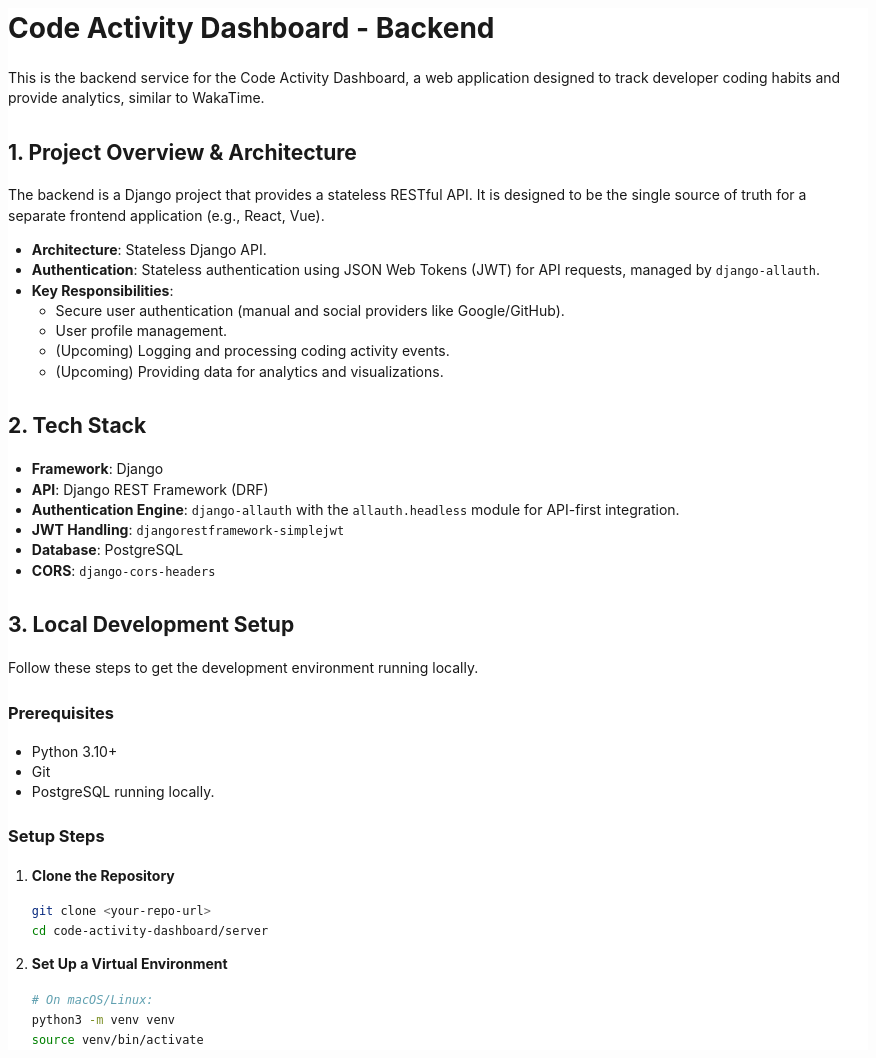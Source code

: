 # Code Activity Dashboard - Backend

This is the backend service for the Code Activity Dashboard, a web application designed to track developer coding habits and provide analytics, similar to WakaTime.

## 1. Project Overview & Architecture

The backend is a Django project that provides a stateless RESTful API. It is designed to be the single source of truth for a separate frontend application (e.g., React, Vue).

*   **Architecture**: Stateless Django API.
*   **Authentication**: Stateless authentication using JSON Web Tokens (JWT) for API requests, managed by `django-allauth`.
*   **Key Responsibilities**:
    *   Secure user authentication (manual and social providers like Google/GitHub).
    *   User profile management.
    *   (Upcoming) Logging and processing coding activity events.
    *   (Upcoming) Providing data for analytics and visualizations.

## 2. Tech Stack

*   **Framework**: Django
*   **API**: Django REST Framework (DRF)
*   **Authentication Engine**: `django-allauth` with the `allauth.headless` module for API-first integration.
*   **JWT Handling**: `djangorestframework-simplejwt`
*   **Database**: PostgreSQL
*   **CORS**: `django-cors-headers`

## 3. Local Development Setup

Follow these steps to get the development environment running locally.

### Prerequisites

*   Python 3.10+
*   Git
*   PostgreSQL running locally.

### Setup Steps

1.  **Clone the Repository**
    ```bash
    git clone <your-repo-url>
    cd code-activity-dashboard/server
    ```

2.  **Set Up a Virtual Environment**
    ```bash
    # On macOS/Linux:
    python3 -m venv venv
    source venv/bin/activate
